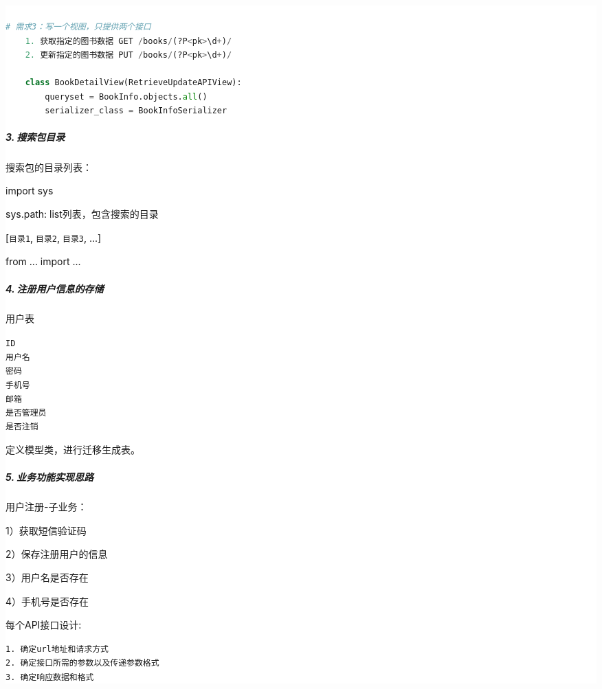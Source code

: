 ```python

# 需求3：写一个视图，只提供两个接口
	1. 获取指定的图书数据 GET /books/(?P<pk>\d+)/
    2. 更新指定的图书数据 PUT /books/(?P<pk>\d+)/
    
    class BookDetailView(RetrieveUpdateAPIView):
        queryset = BookInfo.objects.all()
        serializer_class = BookInfoSerializer
```



##### 3. 搜索包目录

搜索包的目录列表：

import sys

sys.path: list列表，包含搜索的目录

[`目录1`, `目录2`, `目录3`, ...]

from ... import ...



##### 4. 注册用户信息的存储

用户表

```
ID
用户名
密码
手机号
邮箱
是否管理员
是否注销
```

定义模型类，进行迁移生成表。



##### 5. 业务功能实现思路

用户注册-子业务：

1）获取短信验证码

2）保存注册用户的信息

3）用户名是否存在

4）手机号是否存在

每个API接口设计:

```
1. 确定url地址和请求方式
2. 确定接口所需的参数以及传递参数格式
3. 确定响应数据和格式
```
